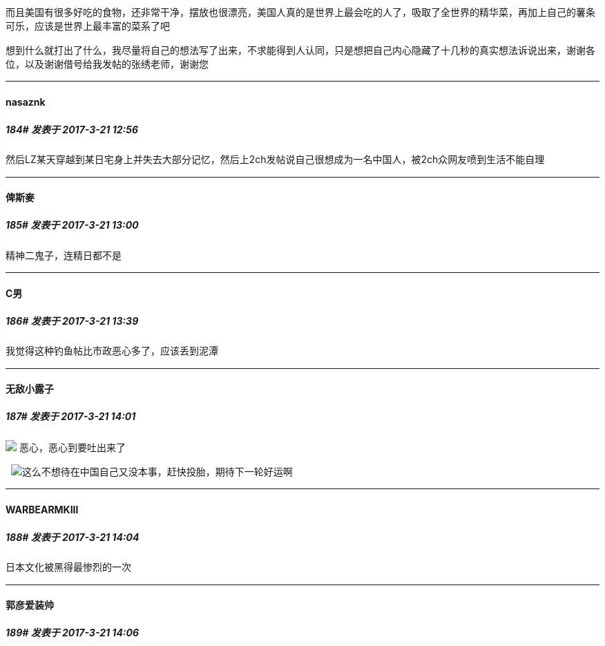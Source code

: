 而且美国有很多好吃的食物，还非常干净，摆放也很漂亮，美国人真的是世界上最会吃的人了，吸取了全世界的精华菜，再加上自己的薯条可乐，应该是世界上最丰富的菜系了吧


想到什么就打出了什么，我尽量将自己的想法写了出来，不求能得到人认同，只是想把自己内心隐藏了十几秒的真实想法诉说出来，谢谢各位，以及谢谢借号给我发帖的张绣老师，谢谢您


-----

####  nasaznk  
##### 184#       发表于 2017-3-21 12:56


然后LZ某天穿越到某日宅身上并失去大部分记忆，然后上2ch发帖说自己很想成为一名中国人，被2ch众网友喷到生活不能自理


-----

####  俾斯麥  
##### 185#       发表于 2017-3-21 13:00


精神二鬼子，连精日都不是


-----

####  C男  
##### 186#       发表于 2017-3-21 13:39


我觉得这种钓鱼帖比市政恶心多了，应该丢到泥潭


-----

####  无敌小露子  
##### 187#       发表于 2017-3-21 14:01


<img src="https://static.saraba1st.com/image/smiley/face/149.gif" referrerpolicy="no-referrer"> 恶心，恶心到要吐出来了


  <img src="https://static.saraba1st.com/image/smiley/face/149.gif" referrerpolicy="no-referrer">这么不想待在中国自己又没本事，赶快投胎，期待下一轮好运啊


-----

####  WARBEARMKIII  
##### 188#       发表于 2017-3-21 14:04


日本文化被黑得最惨烈的一次


-----

####  郭彦爱装帅  
##### 189#       发表于 2017-3-21 14:06
